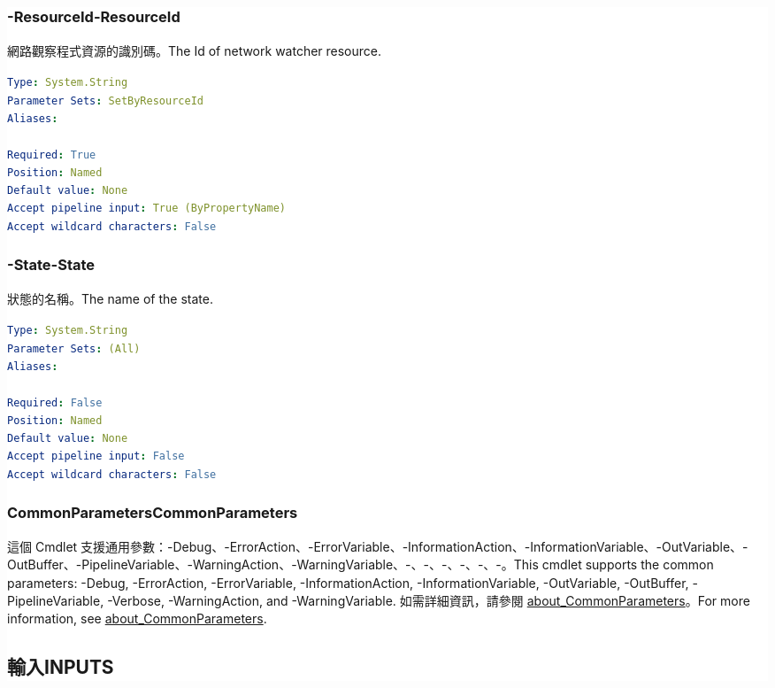 ### <span data-ttu-id="c132e-133">-ResourceId</span><span class="sxs-lookup"><span data-stu-id="c132e-133">-ResourceId</span></span>
<span data-ttu-id="c132e-134">網路觀察程式資源的識別碼。</span><span class="sxs-lookup"><span data-stu-id="c132e-134">The Id of network watcher resource.</span></span>

```yaml
Type: System.String
Parameter Sets: SetByResourceId
Aliases:

Required: True
Position: Named
Default value: None
Accept pipeline input: True (ByPropertyName)
Accept wildcard characters: False
```

### <span data-ttu-id="c132e-135">-State</span><span class="sxs-lookup"><span data-stu-id="c132e-135">-State</span></span>
<span data-ttu-id="c132e-136">狀態的名稱。</span><span class="sxs-lookup"><span data-stu-id="c132e-136">The name of the state.</span></span>

```yaml
Type: System.String
Parameter Sets: (All)
Aliases:

Required: False
Position: Named
Default value: None
Accept pipeline input: False
Accept wildcard characters: False
```

### <span data-ttu-id="c132e-137">CommonParameters</span><span class="sxs-lookup"><span data-stu-id="c132e-137">CommonParameters</span></span>
<span data-ttu-id="c132e-138">這個 Cmdlet 支援通用參數：-Debug、-ErrorAction、-ErrorVariable、-InformationAction、-InformationVariable、-OutVariable、-OutBuffer、-PipelineVariable、-WarningAction、-WarningVariable、-、-、-、-、-、-。</span><span class="sxs-lookup"><span data-stu-id="c132e-138">This cmdlet supports the common parameters: -Debug, -ErrorAction, -ErrorVariable, -InformationAction, -InformationVariable, -OutVariable, -OutBuffer, -PipelineVariable, -Verbose, -WarningAction, and -WarningVariable.</span></span> <span data-ttu-id="c132e-139">如需詳細資訊，請參閱 [about_CommonParameters](https://go.microsoft.com/fwlink/?LinkID=113216)。</span><span class="sxs-lookup"><span data-stu-id="c132e-139">For more information, see [about_CommonParameters](https://go.microsoft.com/fwlink/?LinkID=113216).</span></span>

## <span data-ttu-id="c132e-140">輸入</span><span class="sxs-lookup"><span data-stu-id="c132e-140">INPUTS</span></span>
